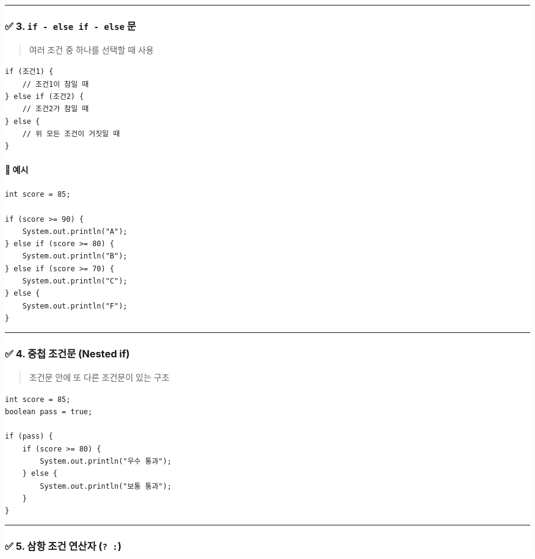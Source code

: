 ------

### ✅ 3. `if - else if - else` 문

> 여러 조건 중 하나를 선택할 때 사용

```
if (조건1) {
    // 조건1이 참일 때
} else if (조건2) {
    // 조건2가 참일 때
} else {
    // 위 모든 조건이 거짓일 때
}
```

#### 🔷 예시

```
int score = 85;

if (score >= 90) {
    System.out.println("A");
} else if (score >= 80) {
    System.out.println("B");
} else if (score >= 70) {
    System.out.println("C");
} else {
    System.out.println("F");
}
```

------

### ✅ 4. 중첩 조건문 (Nested if)

> 조건문 안에 또 다른 조건문이 있는 구조

```
int score = 85;
boolean pass = true;

if (pass) {
    if (score >= 80) {
        System.out.println("우수 통과");
    } else {
        System.out.println("보통 통과");
    }
}
```

------

### ✅ 5. 삼항 조건 연산자 (`? :`)
